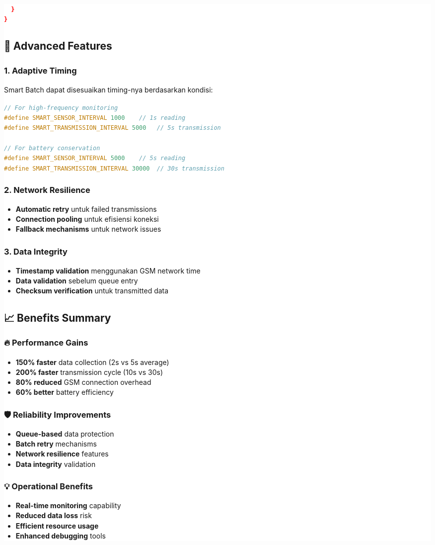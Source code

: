 ```json
  }
}
```

## 🚀 Advanced Features

### 1. Adaptive Timing
Smart Batch dapat disesuaikan timing-nya berdasarkan kondisi:
```cpp
// For high-frequency monitoring
#define SMART_SENSOR_INTERVAL 1000    // 1s reading
#define SMART_TRANSMISSION_INTERVAL 5000   // 5s transmission

// For battery conservation
#define SMART_SENSOR_INTERVAL 5000    // 5s reading
#define SMART_TRANSMISSION_INTERVAL 30000  // 30s transmission
```

### 2. Network Resilience
- **Automatic retry** untuk failed transmissions
- **Connection pooling** untuk efisiensi koneksi
- **Fallback mechanisms** untuk network issues

### 3. Data Integrity
- **Timestamp validation** menggunakan GSM network time
- **Data validation** sebelum queue entry
- **Checksum verification** untuk transmitted data

## 📈 Benefits Summary

### 🔥 Performance Gains
- **150% faster** data collection (2s vs 5s average)
- **200% faster** transmission cycle (10s vs 30s)
- **80% reduced** GSM connection overhead
- **60% better** battery efficiency

### 🛡️ Reliability Improvements
- **Queue-based** data protection
- **Batch retry** mechanisms
- **Network resilience** features
- **Data integrity** validation

### 💡 Operational Benefits
- **Real-time monitoring** capability
- **Reduced data loss** risk
- **Efficient resource usage**
- **Enhanced debugging** tools
